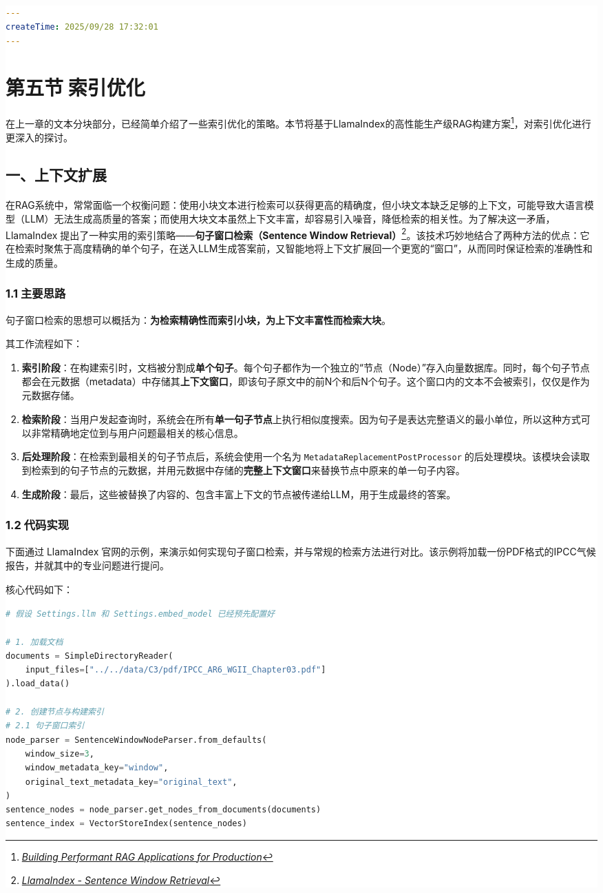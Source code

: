 ```yaml
---
createTime: 2025/09/28 17:32:01
---
```

# 第五节 索引优化

在上一章的文本分块部分，已经简单介绍了一些索引优化的策略。本节将基于LlamaIndex的高性能生产级RAG构建方案[^1]，对索引优化进行更深入的探讨。

## 一、上下文扩展

在RAG系统中，常常面临一个权衡问题：使用小块文本进行检索可以获得更高的精确度，但小块文本缺乏足够的上下文，可能导致大语言模型（LLM）无法生成高质量的答案；而使用大块文本虽然上下文丰富，却容易引入噪音，降低检索的相关性。为了解决这一矛盾，LlamaIndex 提出了一种实用的索引策略——**句子窗口检索（Sentence Window Retrieval）**[^2]。该技术巧妙地结合了两种方法的优点：它在检索时聚焦于高度精确的单个句子，在送入LLM生成答案前，又智能地将上下文扩展回一个更宽的“窗口”，从而同时保证检索的准确性和生成的质量。

### 1.1 主要思路

句子窗口检索的思想可以概括为：**为检索精确性而索引小块，为上下文丰富性而检索大块**。

其工作流程如下：

1.  **索引阶段**：在构建索引时，文档被分割成**单个句子**。每个句子都作为一个独立的“节点（Node）”存入向量数据库。同时，每个句子节点都会在元数据（metadata）中存储其**上下文窗口**，即该句子原文中的前N个和后N个句子。这个窗口内的文本不会被索引，仅仅是作为元数据存储。

2.  **检索阶段**：当用户发起查询时，系统会在所有**单一句子节点**上执行相似度搜索。因为句子是表达完整语义的最小单位，所以这种方式可以非常精确地定位到与用户问题最相关的核心信息。

3.  **后处理阶段**：在检索到最相关的句子节点后，系统会使用一个名为 `MetadataReplacementPostProcessor` 的后处理模块。该模块会读取到检索到的句子节点的元数据，并用元数据中存储的**完整上下文窗口**来替换节点中原来的单一句子内容。

4.  **生成阶段**：最后，这些被替换了内容的、包含丰富上下文的节点被传递给LLM，用于生成最终的答案。

### 1.2 代码实现

下面通过 LlamaIndex 官网的示例，来演示如何实现句子窗口检索，并与常规的检索方法进行对比。该示例将加载一份PDF格式的IPCC气候报告，并就其中的专业问题进行提问。

核心代码如下：

```python
# 假设 Settings.llm 和 Settings.embed_model 已经预先配置好

# 1. 加载文档
documents = SimpleDirectoryReader(
    input_files=["../../data/C3/pdf/IPCC_AR6_WGII_Chapter03.pdf"]
).load_data()

# 2. 创建节点与构建索引
# 2.1 句子窗口索引
node_parser = SentenceWindowNodeParser.from_defaults(
    window_size=3,
    window_metadata_key="window",
    original_text_metadata_key="original_text",
)
sentence_nodes = node_parser.get_nodes_from_documents(documents)
sentence_index = VectorStoreIndex(sentence_nodes)
```


[^1]: [*Building Performant RAG Applications for Production*](https://docs.llamaindex.ai/en/stable/optimizing/production_rag/)
[^2]: [*LlamaIndex - Sentence Window Retrieval*](https://docs.llamaindex.ai/en/stable/examples/node_postprocessor/MetadataReplacementDemo/#metadata-replacement-node-sentence-window)
[^3]: [*Recursive Retriever + Query Engine Demo*](https://docs.llamaindex.ai/en/stable/examples/query_engine/pdf_tables/recursive_retriever)
[^4]: [*Structured Hierarchical Retrieval*](https://docs.llamaindex.ai/en/stable/examples/query_engine/multi_doc_auto_retrieval/multi_doc_auto_retrieval/)